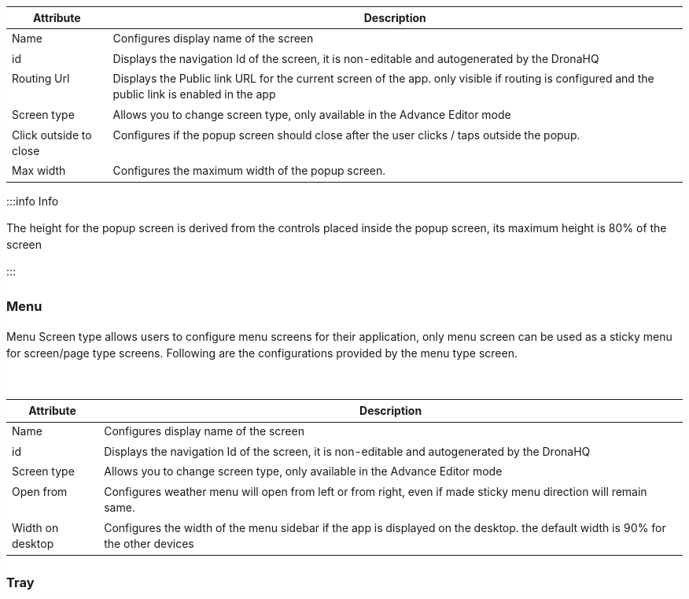 | Attribute | Description |
| ---------------| -------------| 
| Name | Configures display name of the screen |
| id | Displays the navigation Id of the screen, it is non-editable and autogenerated by the DronaHQ |
| Routing Url | Displays the Public link URL for the current screen of the app. only visible if routing is configured and the public link is enabled in the app |
| Screen type | Allows you to change screen type, only available in the Advance Editor mode |
| Click outside to close | Configures if the popup screen should close after the user clicks / taps outside the popup. |
| Max width | Configures the maximum width of the popup screen. |

:::info Info

The height for the popup screen is derived from the controls placed inside the popup screen, its maximum height is 80% of the screen

:::

### Menu

Menu Screen type allows users to configure menu screens for their application, only menu screen can be used as a sticky menu for screen/page type screens. Following are the configurations provided by the menu type screen.

<div style={{ position: 'relative', paddingBottom: 'calc(46.33333333333333% + 41px)', height: 0 }}>
  <iframe
    src="https://demo.arcade.software/2HidA2r25Q0BKQpK8FJa?embed&show_copy_link=true"
    frameBorder="0"
    loading="lazy"
    allowFullScreen
    style={{ position: 'absolute', top: 0, left: 0, width: '100%', height: '100%', colorScheme: 'light' }}
    webkitallowfullscreen
    mozallowfullscreen
  ></iframe>
</div>
<br/>

| Attribute | Description |
| ---------------| -------------| 
| Name | Configures display name of the screen |
| id | Displays the navigation Id of the screen, it is non-editable and autogenerated by the DronaHQ |
| Screen type | Allows you to change screen type, only available in the Advance Editor mode |
| Open from | Configures weather menu will open from left or from right, even if made sticky menu direction will remain same. |
| Width on desktop | Configures the width of the menu sidebar if the app is displayed on the desktop. the default width is 90% for the other devices |


### Tray
